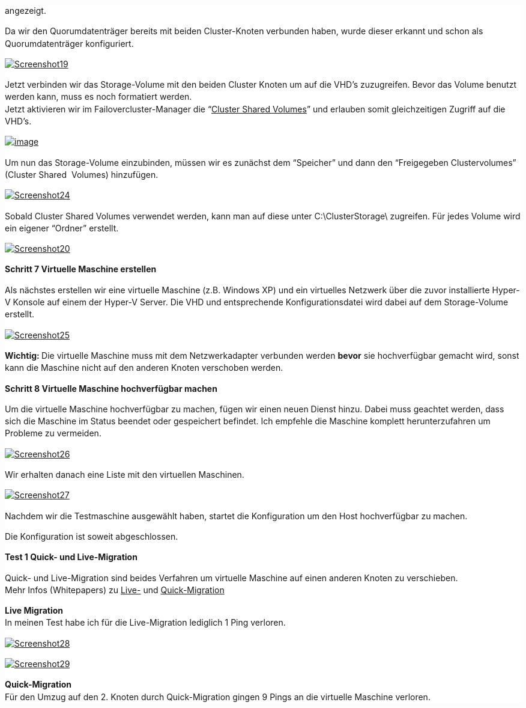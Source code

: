 angezeigt.</p>  <p>Da wir den Quorumdatenträger bereits mit beiden Cluster-Knoten verbunden haben, wurde dieser erkannt und schon als Quorumdatenträger konfiguriert.</p>  <p><a href="/assets/archive/Screenshot19.png" target="_blank"><img style="border-bottom: 0px; border-left: 0px; display: inline; border-top: 0px; border-right: 0px" title="Screenshot19" border="0" alt="Screenshot19" src="/assets/archive/Screenshot19_thumb.png" width="244" height="109" /></a></p>  <p>Jetzt verbinden wir das Storage-Volume mit den beiden Cluster Knoten um auf die VHD’s zuzugreifen. Bevor das Volume benutzt werden kann, muss es noch formatiert werden.    <br />Jetzt aktivieren wir im Failovercluster-Manager die “<a href="http://technet.microsoft.com/en-us/library/dd630633(WS.10).aspx" target="_blank">Cluster Shared Volumes</a>” und erlauben somit gleichzeitigen Zugriff auf die VHD’s.</p>  <p><a href="/assets/archive/image_60.png" target="_blank"><img style="border-bottom: 0px; border-left: 0px; display: inline; border-top: 0px; border-right: 0px" title="image" border="0" alt="image" src="/assets/archive/image_thumb_60.png" width="233" height="244" /></a> </p>  <p>Um nun das Storage-Volume einzubinden, müssen wir es zunächst dem “Speicher” und dann den “Freigegeben Clustervolumes” (Cluster Shared&#160; Volumes) hinzufügen.</p>  <p><a href="/assets/archive/Screenshot24.png" target="_blank"><img style="border-bottom: 0px; border-left: 0px; display: inline; border-top: 0px; border-right: 0px" title="Screenshot24" border="0" alt="Screenshot24" src="/assets/archive/Screenshot24_thumb.png" width="244" height="179" /></a></p>  <p>Sobald Cluster Shared Volumes verwendet werden, kann man auf diese unter C:\ClusterStorage\ zugreifen. Für jedes Volume wird ein eigener “Ordner” erstellt.</p>  <p><a href="/assets/archive/Screenshot20.png" target="_blank"><img style="border-bottom: 0px; border-left: 0px; display: inline; border-top: 0px; border-right: 0px" title="Screenshot20" border="0" alt="Screenshot20" src="/assets/archive/Screenshot20_thumb.png" width="244" height="123" /></a></p>  <p><strong>Schritt 7 Virtuelle Maschine erstellen</strong></p>  <p>Als nächstes erstellen wir eine virtuelle Maschine (z.B. Windows XP) und ein virtuelles Netzwerk über die zuvor installierte Hyper-V Konsole auf einem der Hyper-V Server. Die VHD und entsprechende Konfigurationsdatei wird dabei auf dem Storage-Volume erstellt.</p>  <p><a href="/assets/archive/Screenshot25.png" target="_blank"><img style="border-bottom: 0px; border-left: 0px; display: inline; border-top: 0px; border-right: 0px" title="Screenshot25" border="0" alt="Screenshot25" src="/assets/archive/Screenshot25_thumb.png" width="244" height="139" /></a> </p>  <p><strong>Wichtig: </strong>Die virtuelle Maschine muss mit dem Netzwerkadapter verbunden werden <strong>bevor</strong> sie hochverfügbar gemacht wird, sonst kann die Maschine nicht auf den anderen Knoten verschoben werden.</p>  <p><strong>Schritt 8 Virtuelle Maschine hochverfügbar machen</strong></p>  <p>Um die virtuelle Maschine hochverfügbar zu machen, fügen wir einen neuen Dienst hinzu. Dabei muss geachtet werden, dass sich die Maschine im Status beendet oder gespeichert befindet. Ich empfehle die Maschine komplett herunterzufahren um Probleme zu vermeiden. </p>  <p><a href="/assets/archive/Screenshot26.png" target="_blank"><img style="border-bottom: 0px; border-left: 0px; display: inline; border-top: 0px; border-right: 0px" title="Screenshot26" border="0" alt="Screenshot26" src="/assets/archive/Screenshot26_thumb.png" width="244" height="168" /></a></p>  <p>Wir erhalten danach eine Liste mit den virtuellen Maschinen. </p>  <p><a href="/assets/archive/Screenshot27.png" target="_blank"><img style="border-bottom: 0px; border-left: 0px; display: inline; border-top: 0px; border-right: 0px" title="Screenshot27" border="0" alt="Screenshot27" src="/assets/archive/Screenshot27_thumb.png" width="244" height="168" /></a></p>  <p>Nachdem wir die Testmaschine ausgewählt haben, startet die Konfiguration um den Host hochverfügbar zu machen.</p>  <p>Die Konfiguration ist soweit abgeschlossen.</p>  <p><strong>Test 1 Quick- und Live-Migration</strong></p>  <p>Quick- und Live-Migration sind beides Verfahren um virtuelle Maschine auf einen anderen Knoten zu verschieben.&#160; <br />Mehr Infos (Whitepapers) zu <a href="http://www.microsoft.com/downloads/info.aspx?na=90&amp;p=&amp;SrcDisplayLang=en&amp;SrcCategoryId=&amp;SrcFamilyId=fdd083c6-3fc7-470b-8569-7e6a19fb0fdf&amp;u=http%3a%2f%2fdownload.microsoft.com%2fdownload%2fC%2fC%2f7%2fCC7A50C9-7C10-4D70-A427-C572DA006E61%2fLiveMigrationWhitepaper.xps" target="_blank">Live-</a> und <a href="http://download.microsoft.com/download/8/2/f/82fa3808-7168-46f1-a07b-f1a7c9cb4e85/WS08%20Quick%20Migration%20with%20Hyper-V_Whitepaper_FINAL.doc" target="_blank">Quick-Migration</a></p>  <p><strong>Live Migration</strong>    <br />In meinen Test habe ich für die Live-Migration lediglich 1 Ping verloren.</p>  <p><a href="/assets/archive/Screenshot28.png" target="_blank"><img style="border-bottom: 0px; border-left: 0px; display: inline; border-top: 0px; border-right: 0px" title="Screenshot28" border="0" alt="Screenshot28" src="/assets/archive/Screenshot28_thumb.png" width="244" height="166" /></a>&#160;</p>  <p><a href="/assets/archive/Screenshot29.png" target="_blank"><img style="border-bottom: 0px; border-left: 0px; display: inline; border-top: 0px; border-right: 0px" title="Screenshot29" border="0" alt="Screenshot29" src="/assets/archive/Screenshot29_thumb.png" width="244" height="102" /></a></p>  <p><strong>Quick-Migration     <br /></strong>Für den Umzug auf den 2. Knoten durch Quick-Migration gingen 9 Pings an die virtuelle Maschine verloren.</p>